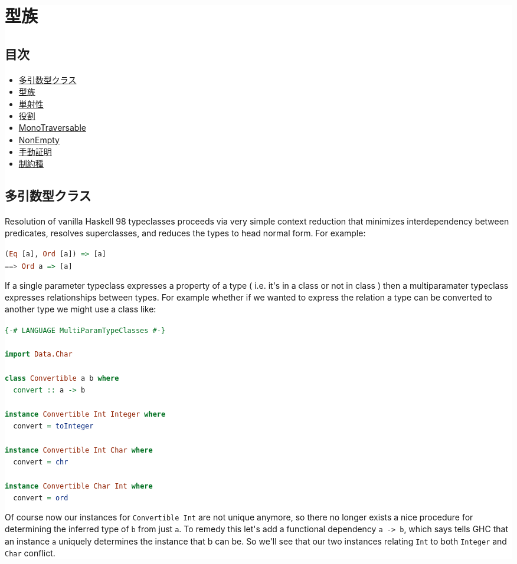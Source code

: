 # <a name="type-families">型族</a>

## 目次

* [多引数型クラス](#multiparam-typeclasses)
* [型族](#type-families)
* [単射性](#injectivity)
* [役割](#roles)
* [MonoTraversable](#monotraversable)
* [NonEmpty](#nonempty)
* [手動証明](#manual-proofs)
* [制約種](#constraint-kinds)

## <a name="multiparam-typeclasses">多引数型クラス</a>

Resolution of vanilla Haskell 98 typeclasses proceeds via very simple context
reduction that minimizes interdependency between predicates, resolves
superclasses, and reduces the types to head normal form. For example:

```haskell
(Eq [a], Ord [a]) => [a]
==> Ord a => [a]
```

If a single parameter typeclass expresses a property of a type ( i.e. it's in a
class or not in class ) then a multiparamater typeclass expresses relationships
between types. For example whether if we wanted to express the relation a type
can be converted to another type we might use a class like:

```haskell
{-# LANGUAGE MultiParamTypeClasses #-}

import Data.Char

class Convertible a b where
  convert :: a -> b

instance Convertible Int Integer where
  convert = toInteger

instance Convertible Int Char where
  convert = chr

instance Convertible Char Int where
  convert = ord
```

Of course now our instances for ``Convertible Int`` are not unique anymore, so
there no longer exists a nice procedure for determining the inferred type of
``b`` from just ``a``. To remedy this let's add a functional dependency ``a ->
b``, which says tells GHC that an instance ``a`` uniquely determines the
instance that b can be.  So we'll see that our two instances relating ``Int`` to
both ``Integer`` and ``Char`` conflict.
